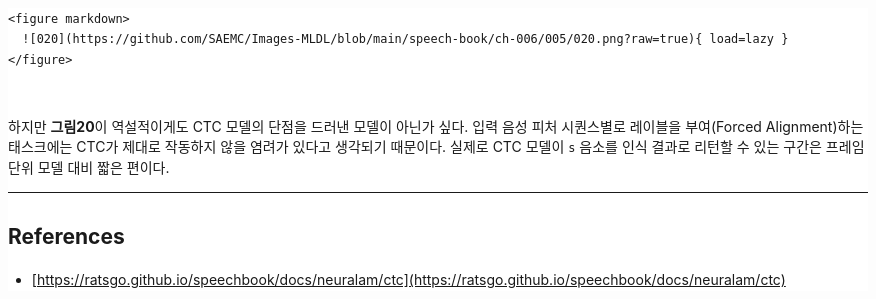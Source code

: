     <figure markdown>
      ![020](https://github.com/SAEMC/Images-MLDL/blob/main/speech-book/ch-006/005/020.png?raw=true){ load=lazy }
    </figure>

<br/>

하지만 **그림20**이 역설적이게도 CTC 모델의 단점을 드러낸 모델이 아닌가 싶다. 입력 음성 피처 시퀀스별로 레이블을 부여(Forced Alignment)하는 태스크에는 CTC가 제대로 작동하지 않을 염려가 있다고 생각되기 때문이다. 실제로 CTC 모델이 `s` 음소를 인식 결과로 리턴할 수 있는 구간은 프레임 단위 모델 대비 짧은 편이다.

---

## References

- [https://ratsgo.github.io/speechbook/docs/neuralam/ctc](https://ratsgo.github.io/speechbook/docs/neuralam/ctc)
